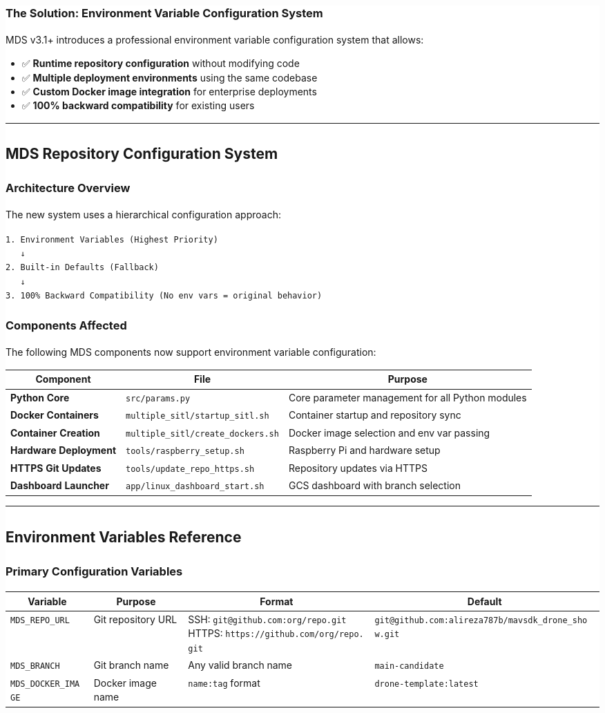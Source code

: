 ### The Solution: Environment Variable Configuration System

MDS v3.1+ introduces a professional environment variable configuration system that allows:
- ✅ **Runtime repository configuration** without modifying code
- ✅ **Multiple deployment environments** using the same codebase
- ✅ **Custom Docker image integration** for enterprise deployments
- ✅ **100% backward compatibility** for existing users

---

## MDS Repository Configuration System

### Architecture Overview

The new system uses a hierarchical configuration approach:

```
1. Environment Variables (Highest Priority)
   ↓
2. Built-in Defaults (Fallback)
   ↓
3. 100% Backward Compatibility (No env vars = original behavior)
```

### Components Affected

The following MDS components now support environment variable configuration:

| Component | File | Purpose |
|-----------|------|---------|
| **Python Core** | `src/params.py` | Core parameter management for all Python modules |
| **Docker Containers** | `multiple_sitl/startup_sitl.sh` | Container startup and repository sync |
| **Container Creation** | `multiple_sitl/create_dockers.sh` | Docker image selection and env var passing |
| **Hardware Deployment** | `tools/raspberry_setup.sh` | Raspberry Pi and hardware setup |
| **HTTPS Git Updates** | `tools/update_repo_https.sh` | Repository updates via HTTPS |
| **Dashboard Launcher** | `app/linux_dashboard_start.sh` | GCS dashboard with branch selection |

---

## Environment Variables Reference

### Primary Configuration Variables

| Variable | Purpose | Format | Default |
|----------|---------|---------|---------|
| `MDS_REPO_URL` | Git repository URL | SSH: `git@github.com:org/repo.git`<br>HTTPS: `https://github.com/org/repo.git` | `git@github.com:alireza787b/mavsdk_drone_show.git` |
| `MDS_BRANCH` | Git branch name | Any valid branch name | `main-candidate` |
| `MDS_DOCKER_IMAGE` | Docker image name | `name:tag` format | `drone-template:latest` |
